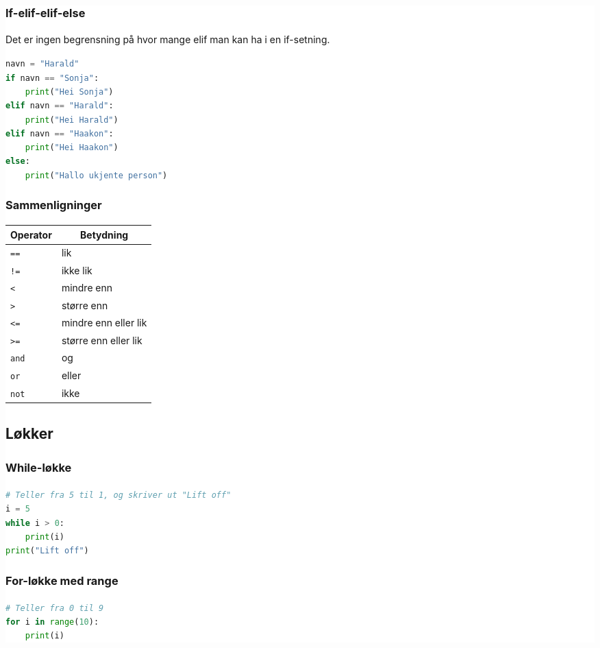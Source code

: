 ### If-elif-elif-else

Det er ingen begrensning på hvor mange elif man kan ha i en if-setning.

```python
navn = "Harald"
if navn == "Sonja":
    print("Hei Sonja")
elif navn == "Harald":
    print("Hei Harald")
elif navn == "Haakon":
    print("Hei Haakon")
else:
    print("Hallo ukjente person")
```

### Sammenligninger

| Operator | Betydning            |
| -------- | -------------------- |
| `==`     | lik                  |
| `!=`     | ikke lik             |
| `<`      | mindre enn           |
| `>`      | større enn           |
| `<=`     | mindre enn eller lik |
| `>=`     | større enn eller lik |
| `and`    | og                   |
| `or`     | eller                |
| `not`    | ikke                 |

## Løkker

### While-løkke

```python
# Teller fra 5 til 1, og skriver ut "Lift off"
i = 5
while i > 0:
    print(i)
print("Lift off")
```

### For-løkke med range

```python
# Teller fra 0 til 9
for i in range(10):
    print(i)
```
